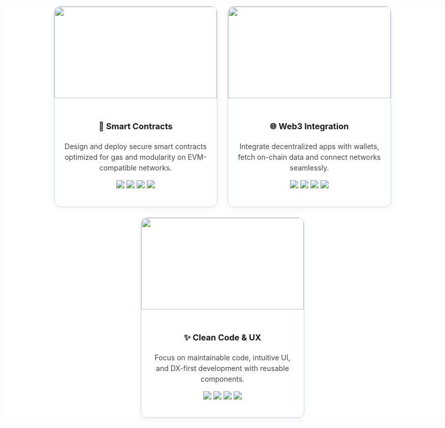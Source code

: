 </div>


<div align="center" style="display:flex;flex-wrap:wrap;justify-content:center;gap:20px;margin-top:20px;">
  
  
  <div style="width:320px;background:#fff;border:1px solid #d0d7de;border-radius:12px;box-shadow:0 4px 12px rgba(0,0,0,0.05);overflow:hidden;text-align:center;">
    <img src="https://images.unsplash.com/photo-1620775997802-cf9c12aee5a8?auto=format&fit=crop&w=600&q=80" width="100%" height="180" style="object-fit:cover;border-top-left-radius:12px;border-top-right-radius:12px;">
    <div style="padding:16px;">
      <h3>🧩 <strong>Smart Contracts</strong></h3>
      <p style="color:#444;font-size:14px;line-height:1.5;">
        Design and deploy secure smart contracts optimized for gas and modularity on EVM-compatible networks.
      </p>
      <p>
        <img src="https://img.shields.io/badge/Ethereum-3C3C3D?style=flat&logo=ethereum&logoColor=white">
        <img src="https://img.shields.io/badge/Solidity-363636?style=flat&logo=solidity&logoColor=white">
        <img src="https://img.shields.io/badge/Hardhat-FCCB00?style=flat&logo=hardhat&logoColor=black">
        <img src="https://img.shields.io/badge/OpenZeppelin-4E5EE4?style=flat&logo=openzeppelin&logoColor=white">
      </p>
    </div>
  </div>
  
  <div style="width:320px;background:#fff;border:1px solid #d0d7de;border-radius:12px;box-shadow:0 4px 12px rgba(0,0,0,0.05);overflow:hidden;text-align:center;">
    <img src="https://images.unsplash.com/photo-1620222444659-8c85b0e9b32e?auto=format&fit=crop&w=600&q=80" width="100%" height="180" style="object-fit:cover;border-top-left-radius:12px;border-top-right-radius:12px;">
    <div style="padding:16px;">
      <h3>🌐 <strong>Web3 Integration</strong></h3>
      <p style="color:#444;font-size:14px;line-height:1.5;">
        Integrate decentralized apps with wallets, fetch on-chain data and connect networks seamlessly.
      </p>
      <p>
        <img src="https://img.shields.io/badge/Ethers.js-6E40C9?style=flat&logo=ethereum&logoColor=white">
        <img src="https://img.shields.io/badge/Web3.js-F16822?style=flat&logo=web3dotjs&logoColor=white">
        <img src="https://img.shields.io/badge/WalletConnect-3B99FC?style=flat&logo=walletconnect&logoColor=white">
        <img src="https://img.shields.io/badge/The_Graph-9D39FF?style=flat&logo=thegraph&logoColor=white">
      </p>
    </div>
  </div>
  
  <div style="width:320px;background:#fff;border:1px solid #d0d7de;border-radius:12px;box-shadow:0 4px 12px rgba(0,0,0,0.05);overflow:hidden;text-align:center;">
    <img src="https://images.unsplash.com/photo-1633356122544-f134324a6cee?auto=format&fit=crop&w=600&q=80" width="100%" height="180" style="object-fit:cover;border-top-left-radius:12px;border-top-right-radius:12px;">
    <div style="padding:16px;">
      <h3>✨ <strong>Clean Code & UX</strong></h3>
      <p style="color:#444;font-size:14px;line-height:1.5;">
        Focus on maintainable code, intuitive UI, and DX-first development with reusable components.
      </p>
      <p>
        <img src="https://img.shields.io/badge/Clean_Architecture-2B2D42?style=flat&logo=archlinux&logoColor=white">
        <img src="https://img.shields.io/badge/Testing-46A2F1?style=flat&logo=jest&logoColor=white">
        <img src="https://img.shields.io/badge/Design_System-FF61F6?style=flat&logo=figma&logoColor=white">
        <img src="https://img.shields.io/badge/Accessibility-FFD166?style=flat&logo=w3c&logoColor=black">
      </p>
    </div>